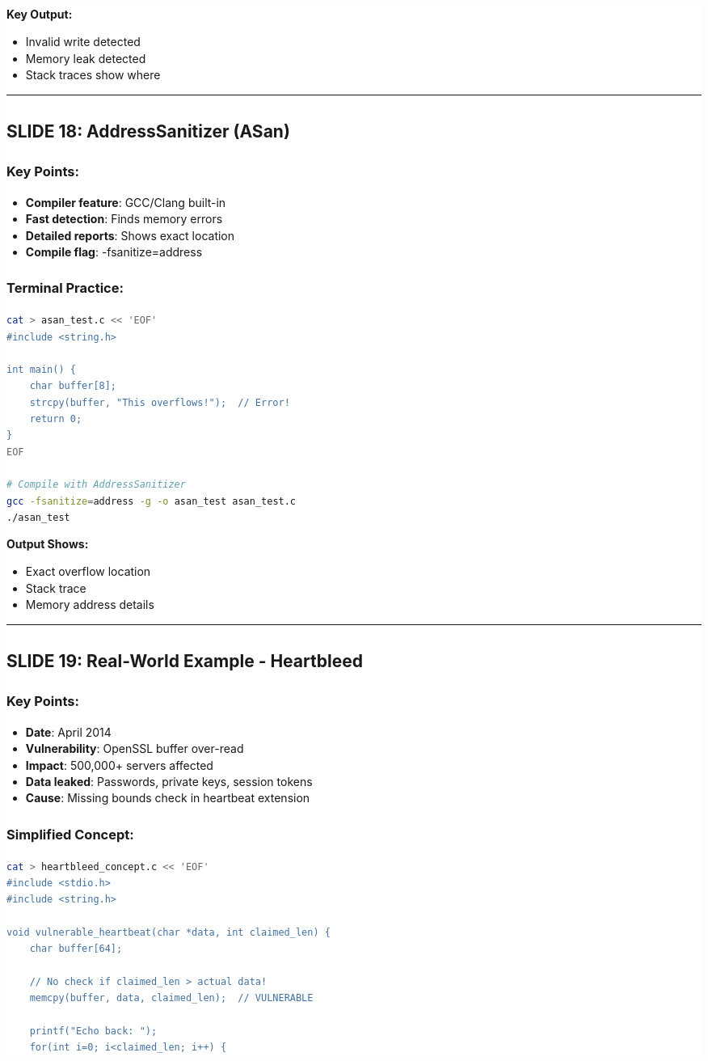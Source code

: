 
**Key Output:**
- Invalid write detected
- Memory leak detected
- Stack traces show where

---

## SLIDE 18: AddressSanitizer (ASan)

### Key Points:
- **Compiler feature**: GCC/Clang built-in
- **Fast detection**: Finds memory errors
- **Detailed reports**: Shows exact location
- **Compile flag**: -fsanitize=address

### Terminal Practice:
```bash
cat > asan_test.c << 'EOF'
#include <string.h>

int main() {
    char buffer[8];
    strcpy(buffer, "This overflows!");  // Error!
    return 0;
}
EOF

# Compile with AddressSanitizer
gcc -fsanitize=address -g -o asan_test asan_test.c
./asan_test
```

**Output Shows:**
- Exact overflow location
- Stack trace
- Memory address details

---

## SLIDE 19: Real-World Example - Heartbleed

### Key Points:
- **Date**: April 2014
- **Vulnerability**: OpenSSL buffer over-read
- **Impact**: 500,000+ servers affected
- **Data leaked**: Passwords, private keys, session tokens
- **Cause**: Missing bounds check in heartbeat extension

### Simplified Concept:
```bash
cat > heartbleed_concept.c << 'EOF'
#include <stdio.h>
#include <string.h>

void vulnerable_heartbeat(char *data, int claimed_len) {
    char buffer[64];
    
    // No check if claimed_len > actual data!
    memcpy(buffer, data, claimed_len);  // VULNERABLE
    
    printf("Echo back: ");
    for(int i=0; i<claimed_len; i++) {
```